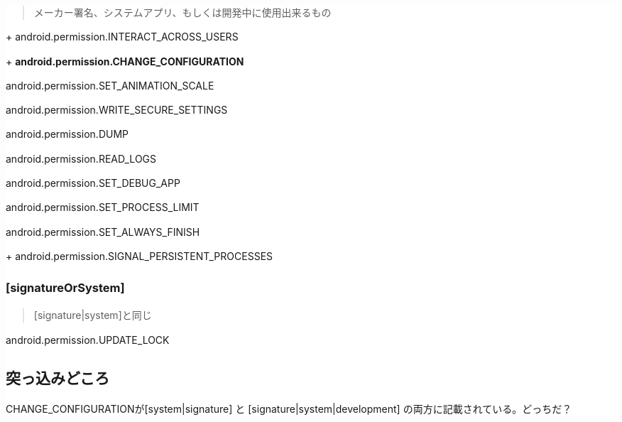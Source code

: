   

> メーカー署名、システムアプリ、もしくは開発中に使用出来るもの

  
\+ android.permission.INTERACT\_ACROSS\_USERS

\+ **android.permission.CHANGE\_CONFIGURATION**

android.permission.SET\_ANIMATION\_SCALE

android.permission.WRITE\_SECURE\_SETTINGS

android.permission.DUMP

android.permission.READ\_LOGS

android.permission.SET\_DEBUG\_APP

android.permission.SET\_PROCESS\_LIMIT

android.permission.SET\_ALWAYS\_FINISH

\+ android.permission.SIGNAL\_PERSISTENT\_PROCESSES

  

### \[signatureOrSystem\]

  

> \[signature|system\]と同じ

  
android.permission.UPDATE\_LOCK

  

突っ込みどころ
-------

CHANGE\_CONFIGURATIONが\[system|signature\] と \[signature|system|development\] の両方に記載されている。どっちだ？